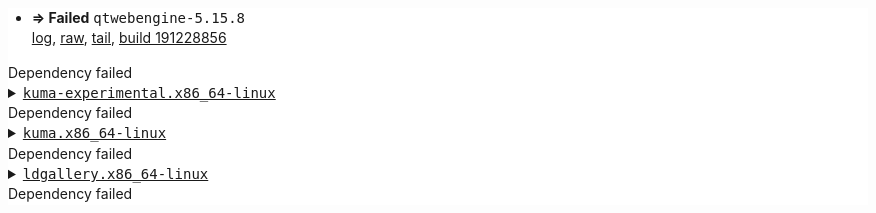 </summary>
<ul>
<li>
<b>=> Failed</b> <tt>qtwebengine-5.15.8</tt> <br /> <a href='https://hydra.nixos.org/build/191221543/nixlog/1'>log</a>, <a href='https://hydra.nixos.org/build/191221543/nixlog/1/raw'>raw</a>, <a href='https://hydra.nixos.org/build/191221543/nixlog/1/tail'>tail</a>, <a href='https://hydra.nixos.org/build/191228856'>build 191228856</a>
</li>
</ul>
</details>
</td>
<td>Dependency failed</td>
</tr>
<tr>
<td>
<details><summary>
<tt><a href='https://hydra.nixos.org/build/191749304'>kuma-experimental.x86_64-linux</a></tt>
</summary></details>
</td>
<td>Dependency failed</td>
</tr>
<tr>
<td>
<details><summary>
<tt><a href='https://hydra.nixos.org/build/191748732'>kuma.x86_64-linux</a></tt>
</summary></details>
</td>
<td>Dependency failed</td>
</tr>
<tr>
<td>
<details><summary>
<tt><a href='https://hydra.nixos.org/build/191873203'>ldgallery.x86_64-linux</a></tt>
</summary></details>
</td>
<td>Dependency failed</td>
</tr>
